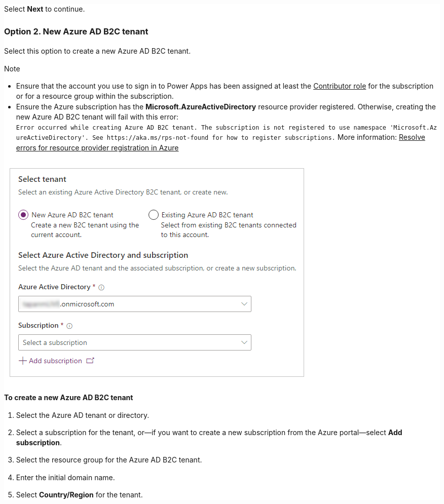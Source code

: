 Select **Next** to continue.

### Option 2. New Azure AD B2C tenant

Select this option to create a new Azure AD B2C tenant.

> [!NOTE]
> - Ensure that the account you use to sign in to Power Apps has been assigned at least the [Contributor role](https://docs.microsoft.com/azure/role-based-access-control/built-in-roles) for the subscription or for a resource group within the subscription.
> - Ensure the Azure subscription has the **Microsoft.AzureActiveDirectory** resource provider registered. Otherwise, creating the new Azure AD B2C tenant will fail with this error:
> <br> `Error occurred while creating Azure AD B2C tenant. The subscription is not registered to use namespace 'Microsoft.AzureActiveDirectory'. See https://aka.ms/rps-not-found for how to register subscriptions.` More information: [Resolve errors for resource provider registration in Azure](https://docs.microsoft.com/azure/azure-resource-manager/templates/error-register-resource-provider)

![Create a new Azure AD B2C tenant](media/authentication/new-b2c-tenant.png "Create a new Azure AD B2C tenant")

**To create a new Azure AD B2C tenant**


1. Select the Azure AD tenant or directory.

1. Select a subscription for the tenant, or&mdash;if you want to create a new subscription from the Azure portal&mdash;select **Add subscription**.

1. Select the resource group for the Azure AD B2C tenant.

1. Enter the initial domain name.

1. Select **Country/Region** for the tenant.

